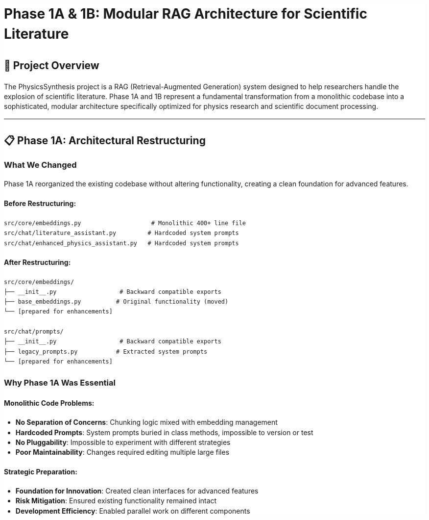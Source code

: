 # Phase 1A & 1B: Modular RAG Architecture for Scientific Literature

## 🎯 **Project Overview**

The PhysicsSynthesis project is a RAG (Retrieval-Augmented Generation) system designed to help researchers handle the explosion of scientific literature. Phase 1A and 1B represent a fundamental transformation from a monolithic codebase into a sophisticated, modular architecture specifically optimized for physics research and scientific document processing.

---

## 📋 **Phase 1A: Architectural Restructuring**

### **What We Changed**

Phase 1A reorganized the existing codebase without altering functionality, creating a clean foundation for advanced features.

#### **Before Restructuring:**
```
src/core/embeddings.py                    # Monolithic 400+ line file
src/chat/literature_assistant.py         # Hardcoded system prompts
src/chat/enhanced_physics_assistant.py   # Hardcoded system prompts
```

#### **After Restructuring:**
```
src/core/embeddings/
├── __init__.py                  # Backward compatible exports
├── base_embeddings.py          # Original functionality (moved)
└── [prepared for enhancements]

src/chat/prompts/
├── __init__.py                  # Backward compatible exports  
├── legacy_prompts.py           # Extracted system prompts
└── [prepared for enhancements]
```

### **Why Phase 1A Was Essential**

#### **Monolithic Code Problems:**
- **No Separation of Concerns**: Chunking logic mixed with embedding management
- **Hardcoded Prompts**: System prompts buried in class methods, impossible to version or test
- **No Pluggability**: Impossible to experiment with different strategies
- **Poor Maintainability**: Changes required editing multiple large files

#### **Strategic Preparation:**
- **Foundation for Innovation**: Created clean interfaces for advanced features
- **Risk Mitigation**: Ensured existing functionality remained intact
- **Development Efficiency**: Enabled parallel work on different components
